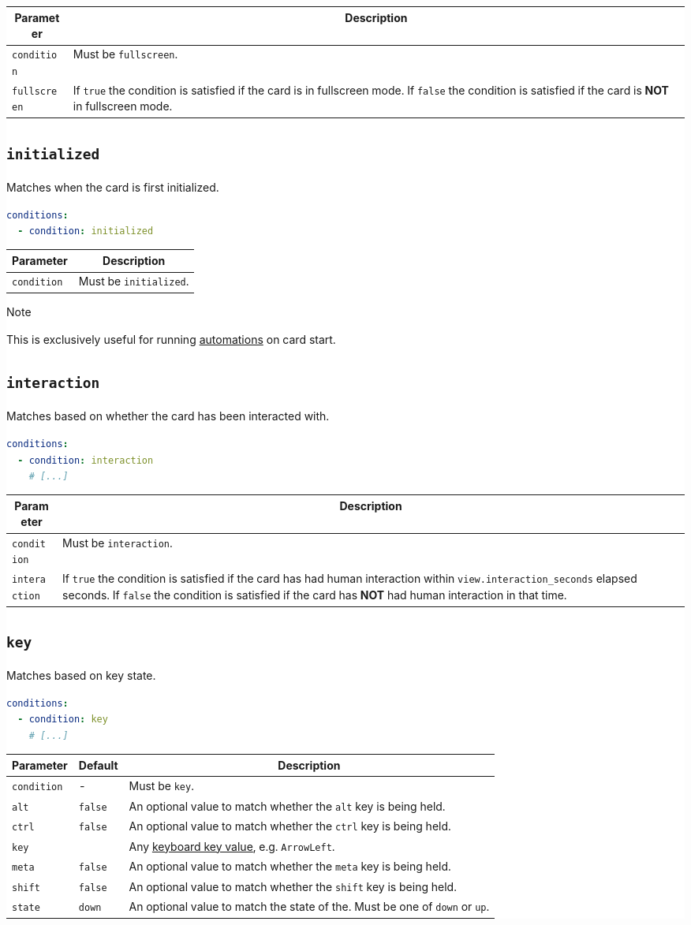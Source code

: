 | Parameter    | Description                                                                                                                                              |
| ------------ | -------------------------------------------------------------------------------------------------------------------------------------------------------- |
| `condition`  | Must be `fullscreen`.                                                                                                                                    |
| `fullscreen` | If `true` the condition is satisfied if the card is in fullscreen mode. If `false` the condition is satisfied if the card is **NOT** in fullscreen mode. |

## `initialized`

Matches when the card is first initialized.

```yaml
conditions:
  - condition: initialized
```

| Parameter   | Description            |
| ----------- | ---------------------- |
| `condition` | Must be `initialized`. |

> [!NOTE]
> This is exclusively useful for running [automations](./automations.md) on card start.

## `interaction`

Matches based on whether the card has been interacted with.

```yaml
conditions:
  - condition: interaction
    # [...]
```

| Parameter     | Description                                                                                                                                                                                                                     |
| ------------- | ------------------------------------------------------------------------------------------------------------------------------------------------------------------------------------------------------------------------------- |
| `condition`   | Must be `interaction`.                                                                                                                                                                                                          |
| `interaction` | If `true` the condition is satisfied if the card has had human interaction within `view.interaction_seconds` elapsed seconds. If `false` the condition is satisfied if the card has **NOT** had human interaction in that time. |

## `key`

Matches based on key state.

```yaml
conditions:
  - condition: key
    # [...]
```

| Parameter   | Default | Description                                                                                                                       |
| ----------- | ------- | --------------------------------------------------------------------------------------------------------------------------------- |
| `condition` | -       | Must be `key`.                                                                                                                    |
| `alt`       | `false` | An optional value to match whether the `alt` key is being held.                                                                   |
| `ctrl`      | `false` | An optional value to match whether the `ctrl` key is being held.                                                                  |
| `key`       |         | Any [keyboard key value](https://developer.mozilla.org/en-US/docs/Web/API/UI_Events/Keyboard_event_key_values), e.g. `ArrowLeft`. |
| `meta`      | `false` | An optional value to match whether the `meta` key is being held.                                                                  |
| `shift`     | `false` | An optional value to match whether the `shift` key is being held.                                                                 |
| `state`     | `down`  | An optional value to match the state of the. Must be one of `down` or `up`.                                                       |
